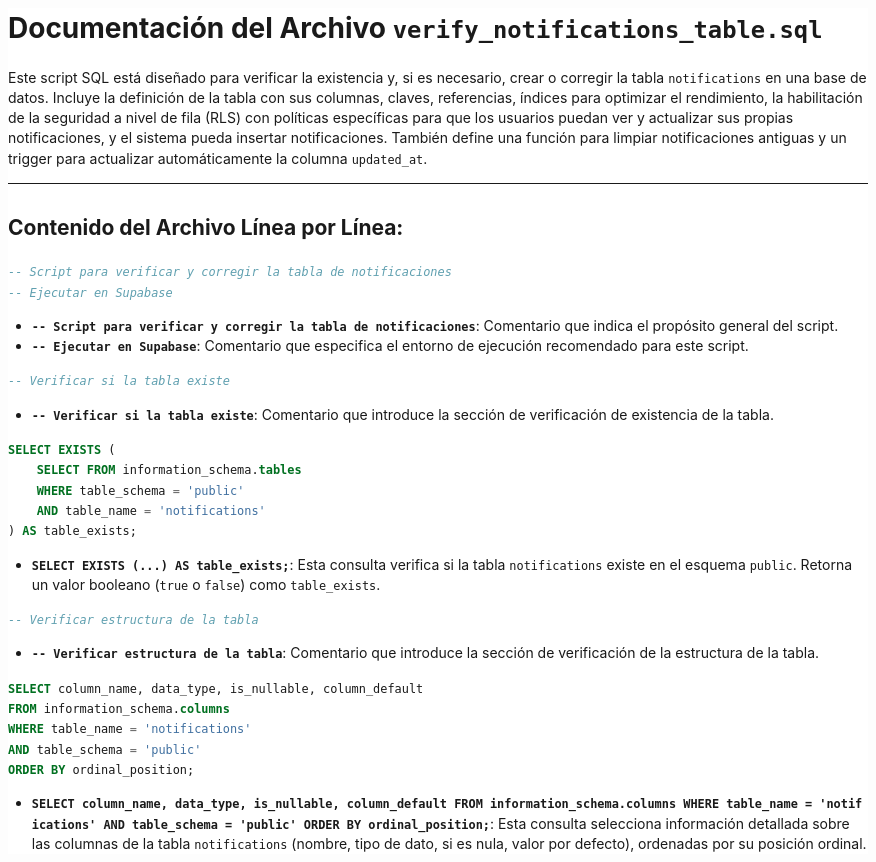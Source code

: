 # Documentación del Archivo `verify_notifications_table.sql`

Este script SQL está diseñado para verificar la existencia y, si es necesario, crear o corregir la tabla `notifications` en una base de datos. Incluye la definición de la tabla con sus columnas, claves, referencias, índices para optimizar el rendimiento, la habilitación de la seguridad a nivel de fila (RLS) con políticas específicas para que los usuarios puedan ver y actualizar sus propias notificaciones, y el sistema pueda insertar notificaciones. También define una función para limpiar notificaciones antiguas y un trigger para actualizar automáticamente la columna `updated_at`.

---

## Contenido del Archivo Línea por Línea:

```sql
-- Script para verificar y corregir la tabla de notificaciones
-- Ejecutar en Supabase
```
- **`-- Script para verificar y corregir la tabla de notificaciones`**: Comentario que indica el propósito general del script.
- **`-- Ejecutar en Supabase`**: Comentario que especifica el entorno de ejecución recomendado para este script.

```sql
-- Verificar si la tabla existe
```
- **`-- Verificar si la tabla existe`**: Comentario que introduce la sección de verificación de existencia de la tabla.

```sql
SELECT EXISTS (
    SELECT FROM information_schema.tables 
    WHERE table_schema = 'public' 
    AND table_name = 'notifications'
) AS table_exists;
```
- **`SELECT EXISTS (...) AS table_exists;`**: Esta consulta verifica si la tabla `notifications` existe en el esquema `public`. Retorna un valor booleano (`true` o `false`) como `table_exists`.

```sql
-- Verificar estructura de la tabla
```
- **`-- Verificar estructura de la tabla`**: Comentario que introduce la sección de verificación de la estructura de la tabla.

```sql
SELECT column_name, data_type, is_nullable, column_default
FROM information_schema.columns 
WHERE table_name = 'notifications' 
AND table_schema = 'public'
ORDER BY ordinal_position;
```
- **`SELECT column_name, data_type, is_nullable, column_default FROM information_schema.columns WHERE table_name = 'notifications' AND table_schema = 'public' ORDER BY ordinal_position;`**: Esta consulta selecciona información detallada sobre las columnas de la tabla `notifications` (nombre, tipo de dato, si es nula, valor por defecto), ordenadas por su posición ordinal.

